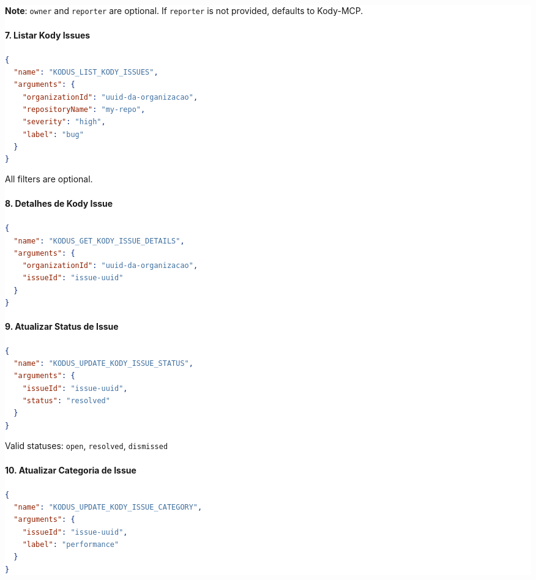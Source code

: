 **Note**: `owner` and `reporter` are optional. If `reporter` is not provided, defaults to Kody-MCP.

#### 7. Listar Kody Issues

```json
{
  "name": "KODUS_LIST_KODY_ISSUES",
  "arguments": {
    "organizationId": "uuid-da-organizacao",
    "repositoryName": "my-repo",
    "severity": "high",
    "label": "bug"
  }
}
```

All filters are optional.

#### 8. Detalhes de Kody Issue

```json
{
  "name": "KODUS_GET_KODY_ISSUE_DETAILS",
  "arguments": {
    "organizationId": "uuid-da-organizacao",
    "issueId": "issue-uuid"
  }
}
```

#### 9. Atualizar Status de Issue

```json
{
  "name": "KODUS_UPDATE_KODY_ISSUE_STATUS",
  "arguments": {
    "issueId": "issue-uuid",
    "status": "resolved"
  }
}
```

Valid statuses: `open`, `resolved`, `dismissed`

#### 10. Atualizar Categoria de Issue

```json
{
  "name": "KODUS_UPDATE_KODY_ISSUE_CATEGORY",
  "arguments": {
    "issueId": "issue-uuid",
    "label": "performance"
  }
}
```
